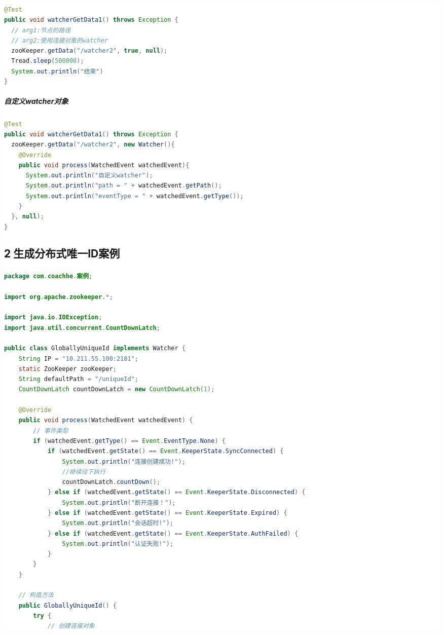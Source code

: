 ```java
@Test
public void watcherGetData1() throws Exception {
  // arg1:节点的路径
  // arg2:使用连接对象的watcher
  zooKeeper.getData("/watcher2", true, null);
  Tread.sleep(500000);
  System.out.println("结束")
}
```

##### 自定义watcher对象

```java
@Test
public void watcherGetData1() throws Exception {
  zooKeeper.getData("/watcher2", new Watcher(){
    @Override
    public void process(WatchedEvent watchedEvent){
      System.out.println("自定义watcher");
      System.out.println("path = " + watchedEvent.getPath();
      System.out.println("eventType = " + watchedEvent.getType());
    }
  }, null);
}
```

## 2 生成分布式唯一ID案例

```java
package com.coachhe.案例; 
 
import org.apache.zookeeper.*; 
 
import java.io.IOException; 
import java.util.concurrent.CountDownLatch; 
 
public class GloballyUniqueId implements Watcher { 
    String IP = "10.211.55.100:2181"; 
    static ZooKeeper zooKeeper; 
    String defaultPath = "/uniqueId"; 
    CountDownLatch countDownLatch = new CountDownLatch(1); 
 
    @Override 
    public void process(WatchedEvent watchedEvent) { 
        // 事件类型 
        if (watchedEvent.getType() == Event.EventType.None) { 
            if (watchedEvent.getState() == Event.KeeperState.SyncConnected) { 
                System.out.println("连接创建成功!"); 
                //继续往下执行 
                countDownLatch.countDown(); 
            } else if (watchedEvent.getState() == Event.KeeperState.Disconnected) { 
                System.out.println("断开连接！"); 
            } else if (watchedEvent.getState() == Event.KeeperState.Expired) { 
                System.out.println("会话超时!"); 
            } else if (watchedEvent.getState() == Event.KeeperState.AuthFailed) { 
                System.out.println("认证失败!"); 
            } 
        }  
    } 
     
    // 构造方法 
    public GloballyUniqueId() { 
        try { 
            // 创建连接对象 
```